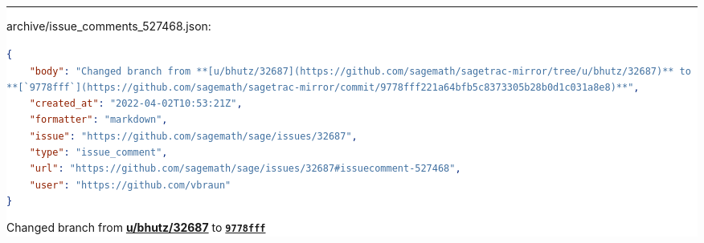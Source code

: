 

---

archive/issue_comments_527468.json:
```json
{
    "body": "Changed branch from **[u/bhutz/32687](https://github.com/sagemath/sagetrac-mirror/tree/u/bhutz/32687)** to **[`9778fff`](https://github.com/sagemath/sagetrac-mirror/commit/9778fff221a64bfb5c8373305b28b0d1c031a8e8)**",
    "created_at": "2022-04-02T10:53:21Z",
    "formatter": "markdown",
    "issue": "https://github.com/sagemath/sage/issues/32687",
    "type": "issue_comment",
    "url": "https://github.com/sagemath/sage/issues/32687#issuecomment-527468",
    "user": "https://github.com/vbraun"
}
```

Changed branch from **[u/bhutz/32687](https://github.com/sagemath/sagetrac-mirror/tree/u/bhutz/32687)** to **[`9778fff`](https://github.com/sagemath/sagetrac-mirror/commit/9778fff221a64bfb5c8373305b28b0d1c031a8e8)**
